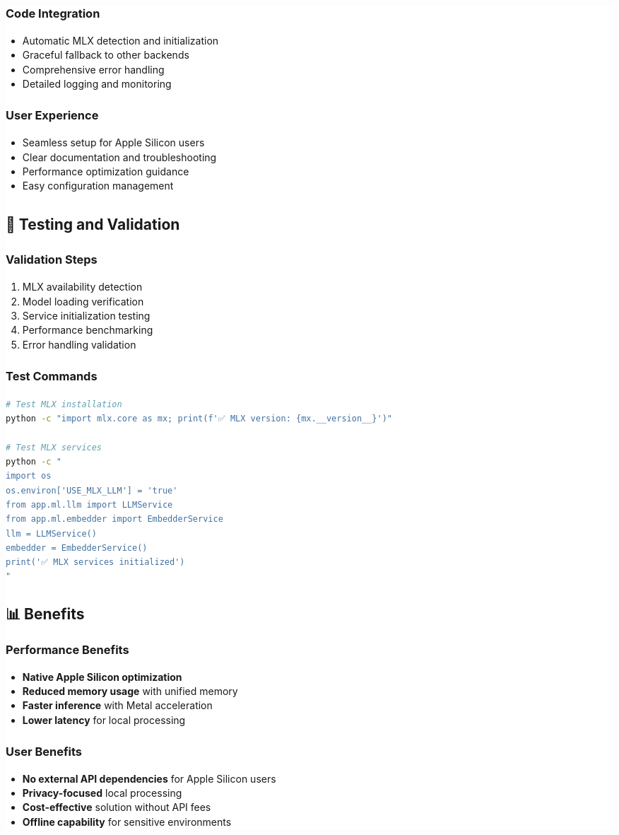 ### Code Integration
- Automatic MLX detection and initialization
- Graceful fallback to other backends
- Comprehensive error handling
- Detailed logging and monitoring

### User Experience
- Seamless setup for Apple Silicon users
- Clear documentation and troubleshooting
- Performance optimization guidance
- Easy configuration management

## 🧪 Testing and Validation

### Validation Steps
1. MLX availability detection
2. Model loading verification
3. Service initialization testing
4. Performance benchmarking
5. Error handling validation

### Test Commands
```bash
# Test MLX installation
python -c "import mlx.core as mx; print(f'✅ MLX version: {mx.__version__}')"

# Test MLX services
python -c "
import os
os.environ['USE_MLX_LLM'] = 'true'
from app.ml.llm import LLMService
from app.ml.embedder import EmbedderService
llm = LLMService()
embedder = EmbedderService()
print('✅ MLX services initialized')
"
```

## 📊 Benefits

### Performance Benefits
- **Native Apple Silicon optimization**
- **Reduced memory usage** with unified memory
- **Faster inference** with Metal acceleration
- **Lower latency** for local processing

### User Benefits
- **No external API dependencies** for Apple Silicon users
- **Privacy-focused** local processing
- **Cost-effective** solution without API fees
- **Offline capability** for sensitive environments
